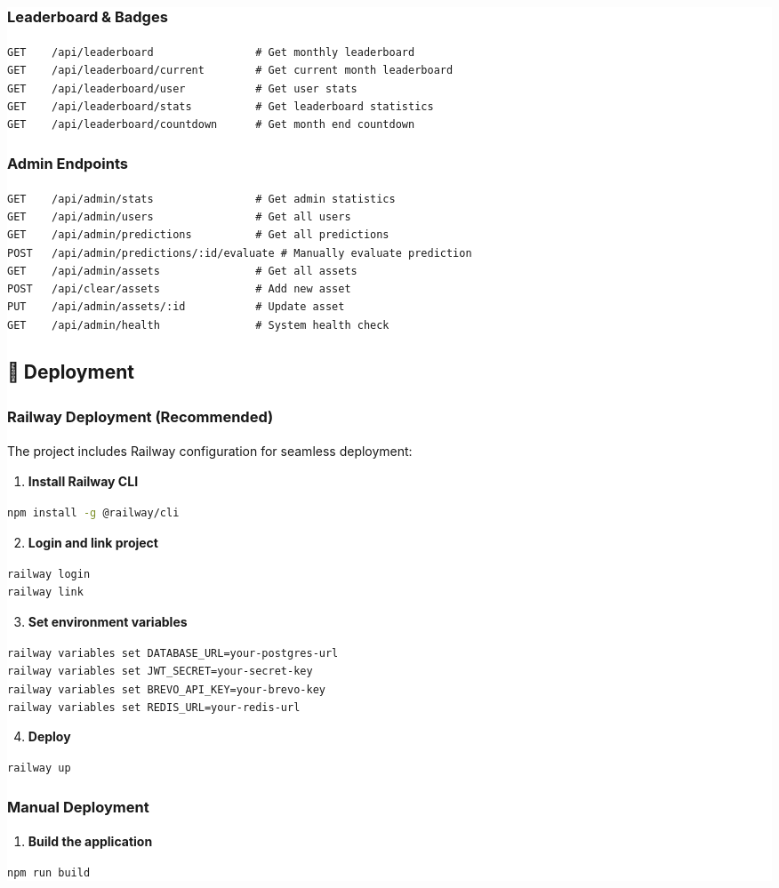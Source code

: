 ### Leaderboard & Badges
```http
GET    /api/leaderboard                # Get monthly leaderboard
GET    /api/leaderboard/current        # Get current month leaderboard
GET    /api/leaderboard/user           # Get user stats
GET    /api/leaderboard/stats          # Get leaderboard statistics
GET    /api/leaderboard/countdown      # Get month end countdown
```

### Admin Endpoints
```http
GET    /api/admin/stats                # Get admin statistics
GET    /api/admin/users                # Get all users
GET    /api/admin/predictions          # Get all predictions
POST   /api/admin/predictions/:id/evaluate # Manually evaluate prediction
GET    /api/admin/assets               # Get all assets
POST   /api/clear/assets               # Add new asset
PUT    /api/admin/assets/:id           # Update asset
GET    /api/admin/health               # System health check
```

## 🚀 Deployment

### Railway Deployment (Recommended)
The project includes Railway configuration for seamless deployment:

1. **Install Railway CLI**
```bash
npm install -g @railway/cli
```

2. **Login and link project**
```bash
railway login
railway link
```

3. **Set environment variables**
```bash
railway variables set DATABASE_URL=your-postgres-url
railway variables set JWT_SECRET=your-secret-key
railway variables set BREVO_API_KEY=your-brevo-key
railway variables set REDIS_URL=your-redis-url
```

4. **Deploy**
```bash
railway up
```

### Manual Deployment
1. **Build the application**
```bash
npm run build
```
